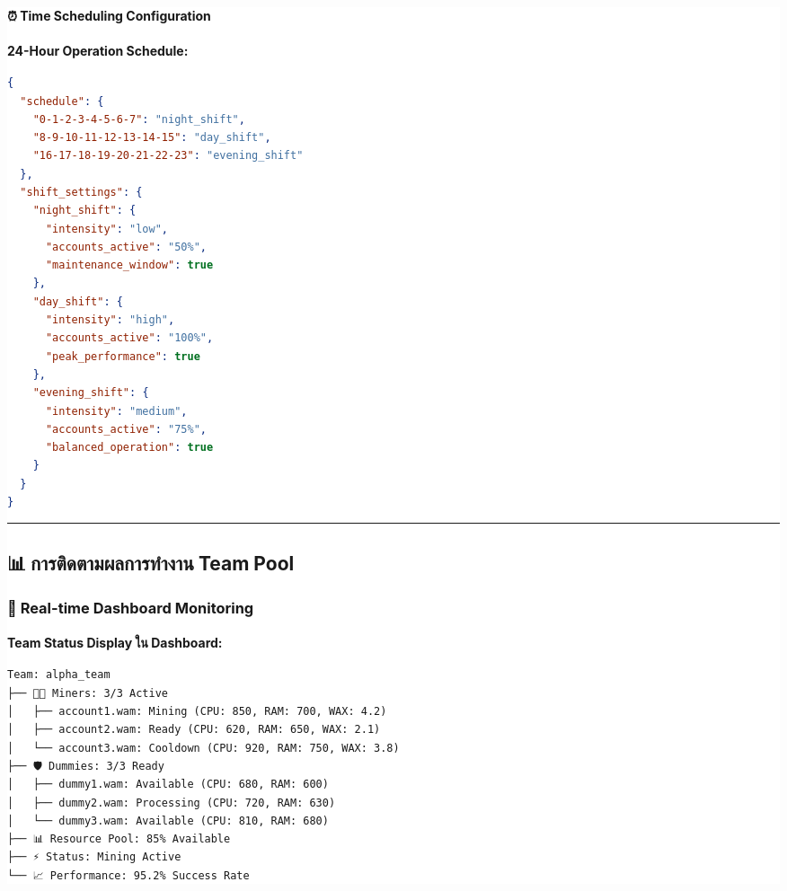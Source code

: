 #### **⏰ Time Scheduling Configuration**

**24-Hour Operation Schedule:**
```json
{
  "schedule": {
    "0-1-2-3-4-5-6-7": "night_shift",
    "8-9-10-11-12-13-14-15": "day_shift",
    "16-17-18-19-20-21-22-23": "evening_shift"
  },
  "shift_settings": {
    "night_shift": {
      "intensity": "low",
      "accounts_active": "50%",
      "maintenance_window": true
    },
    "day_shift": {
      "intensity": "high", 
      "accounts_active": "100%",
      "peak_performance": true
    },
    "evening_shift": {
      "intensity": "medium",
      "accounts_active": "75%",
      "balanced_operation": true
    }
  }
}
```

---

## 📊 **การติดตามผลการทำงาน Team Pool**

### 🎯 **Real-time Dashboard Monitoring**

**Team Status Display ใน Dashboard:**
```
Team: alpha_team
├── 👨‍⛏️ Miners: 3/3 Active 
│   ├── account1.wam: Mining (CPU: 850, RAM: 700, WAX: 4.2)
│   ├── account2.wam: Ready (CPU: 620, RAM: 650, WAX: 2.1)
│   └── account3.wam: Cooldown (CPU: 920, RAM: 750, WAX: 3.8)
├── 🛡️ Dummies: 3/3 Ready
│   ├── dummy1.wam: Available (CPU: 680, RAM: 600)
│   ├── dummy2.wam: Processing (CPU: 720, RAM: 630)
│   └── dummy3.wam: Available (CPU: 810, RAM: 680)
├── 📊 Resource Pool: 85% Available
├── ⚡ Status: Mining Active
└── 📈 Performance: 95.2% Success Rate
```
